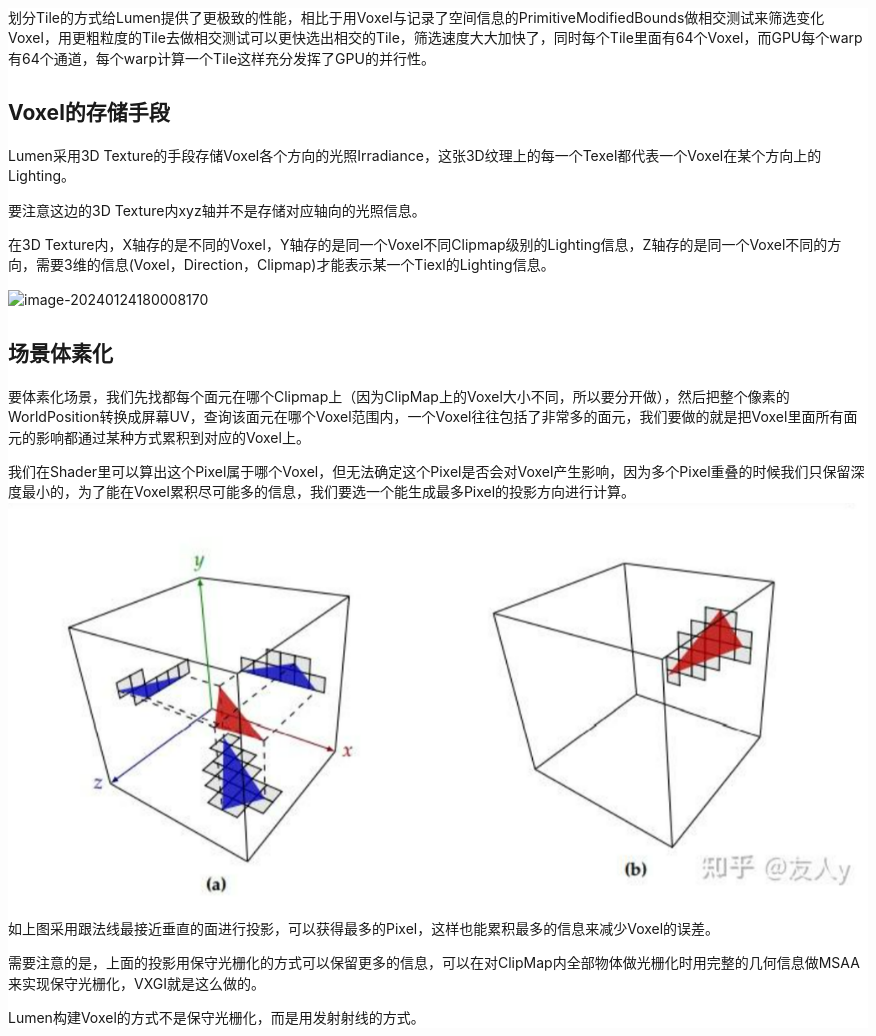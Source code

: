 划分Tile的方式给Lumen提供了更极致的性能，相比于用Voxel与记录了空间信息的PrimitiveModifiedBounds做相交测试来筛选变化Voxel，用更粗粒度的Tile去做相交测试可以更快选出相交的Tile，筛选速度大大加快了，同时每个Tile里面有64个Voxel，而GPU每个warp有64个通道，每个warp计算一个Tile这样充分发挥了GPU的并行性。

## Voxel的存储手段

Lumen采用3D Texture的手段存储Voxel各个方向的光照Irradiance，这张3D纹理上的每一个Texel都代表一个Voxel在某个方向上的Lighting。

要注意这边的3D Texture内xyz轴并不是存储对应轴向的光照信息。

在3D Texture内，X轴存的是不同的Voxel，Y轴存的是同一个Voxel不同Clipmap级别的Lighting信息，Z轴存的是同一个Voxel不同的方向，需要3维的信息(Voxel，Direction，Clipmap)才能表示某一个Tiexl的Lighting信息。

![image-20240124180008170](C:\UE\LumenNote\Lumen.assets\image-20240124180008170.png)

## 场景体素化

要体素化场景，我们先找都每个面元在哪个Clipmap上（因为ClipMap上的Voxel大小不同，所以要分开做），然后把整个像素的WorldPosition转换成屏幕UV，查询该面元在哪个Voxel范围内，一个Voxel往往包括了非常多的面元，我们要做的就是把Voxel里面所有面元的影响都通过某种方式累积到对应的Voxel上。

我们在Shader里可以算出这个Pixel属于哪个Voxel，但无法确定这个Pixel是否会对Voxel产生影响，因为多个Pixel重叠的时候我们只保留深度最小的，为了能在Voxel累积尽可能多的信息，我们要选一个能生成最多Pixel的投影方向进行计算。![image-20240211140621881](Lumen.assets/image-20240211140621881.png)

如上图采用跟法线最接近垂直的面进行投影，可以获得最多的Pixel，这样也能累积最多的信息来减少Voxel的误差。

需要注意的是，上面的投影用保守光栅化的方式可以保留更多的信息，可以在对ClipMap内全部物体做光栅化时用完整的几何信息做MSAA来实现保守光栅化，VXGI就是这么做的。

Lumen构建Voxel的方式不是保守光栅化，而是用发射射线的方式。

